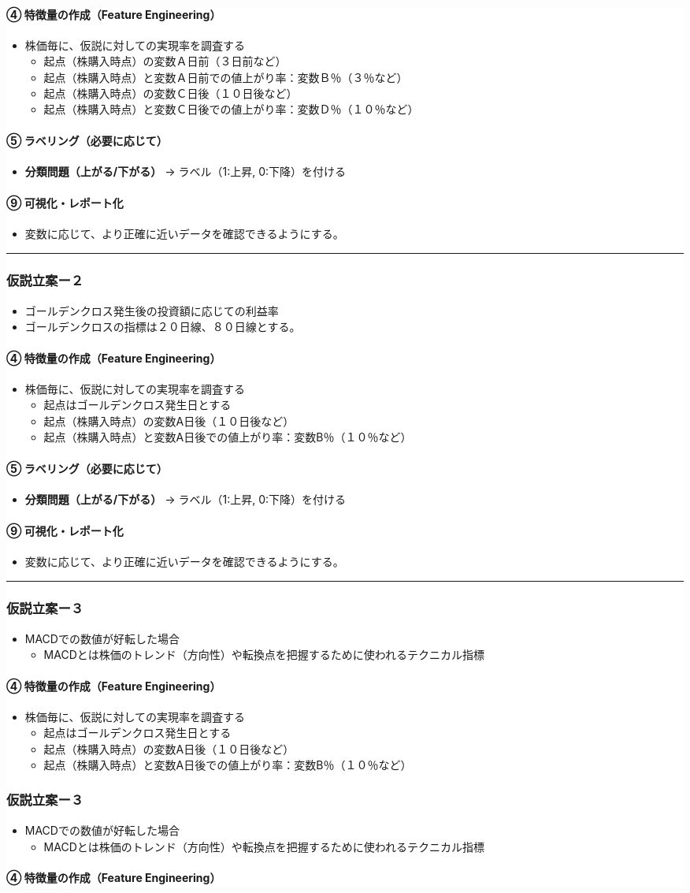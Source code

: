 
#### ④ 特徴量の作成（Feature Engineering）

* 株価毎に、仮説に対しての実現率を調査する
  * 起点（株購入時点）の変数Ａ日前（３日前など）
  * 起点（株購入時点）と変数Ａ日前での値上がり率：変数Ｂ％（３％など）
  * 起点（株購入時点）の変数Ｃ日後（１０日後など）
  * 起点（株購入時点）と変数Ｃ日後での値上がり率：変数Ｄ％（１０％など）



#### ⑤ ラベリング（必要に応じて）

* **分類問題（上がる/下がる）** → ラベル（1:上昇, 0:下降）を付ける


#### ⑨ 可視化・レポート化

* 変数に応じて、より正確に近いデータを確認できるようにする。

---

### 仮説立案ー２
* ゴールデンクロス発生後の投資額に応じての利益率
* ゴールデンクロスの指標は２０日線、８０日線とする。

#### ④ 特徴量の作成（Feature Engineering）

* 株価毎に、仮説に対しての実現率を調査する
  * 起点はゴールデンクロス発生日とする
  * 起点（株購入時点）の変数A日後（１０日後など）
  * 起点（株購入時点）と変数A日後での値上がり率：変数B％（１０％など）



#### ⑤ ラベリング（必要に応じて）

* **分類問題（上がる/下がる）** → ラベル（1:上昇, 0:下降）を付ける


#### ⑨ 可視化・レポート化

* 変数に応じて、より正確に近いデータを確認できるようにする。

---


### 仮説立案ー３
* MACDでの数値が好転した場合
    * MACDとは株価のトレンド（方向性）や転換点を把握するために使われるテクニカル指標
#### ④ 特徴量の作成（Feature Engineering）

* 株価毎に、仮説に対しての実現率を調査する
  * 起点はゴールデンクロス発生日とする
  * 起点（株購入時点）の変数A日後（１０日後など）
  * 起点（株購入時点）と変数A日後での値上がり率：変数B％（１０％など）

### 仮説立案ー３
* MACDでの数値が好転した場合
    * MACDとは株価のトレンド（方向性）や転換点を把握するために使われるテクニカル指標
#### ④ 特徴量の作成（Feature Engineering）
